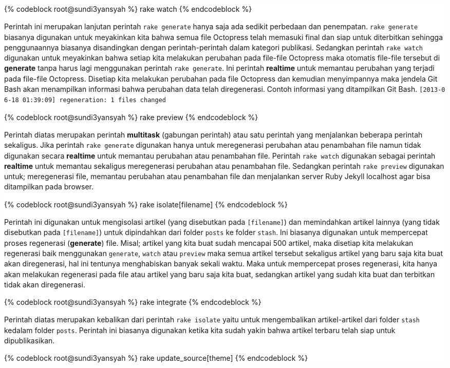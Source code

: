 {% codeblock root@sundi3yansyah %}
rake watch
{% endcodeblock %}


Perintah ini merupakan lanjutan perintah `rake generate` hanya saja ada sedikit perbedaan dan penempatan. `rake generate` biasanya digunakan untuk meyakinkan kita bahwa semua file Octopress telah memasuki final dan siap untuk diterbitkan sehingga penggunaannya biasanya disandingkan dengan perintah-perintah dalam kategori publikasi. Sedangkan perintah `rake watch` digunakan untuk meyakinkan bahwa setiap kita melakukan perubahan pada file-file Octopress maka otomatis file-file tersebut di __generate__ tanpa harus lagi menggunakan perintah `rake generate`. Ini perintah __realtime__ untuk memantau perubahan yang terjadi pada file-file Octopress. Disetiap kita melakukan perubahan pada file Octopress dan kemudian menyimpannya maka jendela Git Bash akan menampilkan informasi bahwa perubahan data telah diregenerasi. Contoh informasi yang ditampilkan Git Bash.
`[2013-06-18 01:39:09] regeneration: 1 files changed`

{% codeblock root@sundi3yansyah %}
rake preview
{% endcodeblock %}


Perintah diatas merupakan perintah __multitask__ (gabungan perintah) atau satu perintah yang menjalankan beberapa perintah sekaligus. Jika perintah `rake generate` digunakan hanya untuk meregenerasi perubahan atau penambahan file namun tidak digunakan secara __realtime__ untuk memantau perubahan atau penambahan file. Perintah `rake watch` digunakan sebagai perintah __realtime__ untuk memantau sekaligus meregenerasi perubahan atau penambahan file. Sedangkan perintah `rake preview` digunakan untuk; meregenerasi file, memantau perubahan atau penambahan file dan menjalankan server Ruby Jekyll localhost agar bisa ditampilkan pada browser.

{% codeblock root@sundi3yansyah %}
rake isolate[filename]
{% endcodeblock %}


Perintah ini digunakan untuk mengisolasi artikel (yang disebutkan pada `[filename]`) dan memindahkan artikel lainnya (yang tidak disebutkan pada `[filename]`) untuk dipindahkan dari folder `posts` ke folder `stash`. Ini biasanya digunakan untuk mempercepat proses regenerasi (__generate__) file. Misal; artikel yang kita buat sudah mencapai 500 artikel, maka disetiap kita melakukan regenerasi baik menggunakan `generate`, `watch` atau `preview` maka semua artikel tersebut sekaligus artikel yang baru saja kita buat akan diregenerasi, hal ini tentunya menghabiskan banyak sekali waktu. Maka untuk mempercepat proses regenerasi, kita hanya akan melakukan regenerasi pada file atau artikel yang baru saja kita buat, sedangkan artikel yang sudah kita buat dan terbitkan tidak akan diregenerasi.

{% codeblock root@sundi3yansyah %}
rake integrate
{% endcodeblock %}


Perintah diatas merupakan kebalikan dari perintah `rake isolate` yaitu untuk mengembalikan artikel-artikel dari folder `stash` kedalam folder `posts`. Perintah ini biasanya digunakan ketika kita sudah yakin bahwa artikel terbaru telah siap untuk dipublikasikan.

{% codeblock root@sundi3yansyah %}
rake update_source[theme]
{% endcodeblock %}

